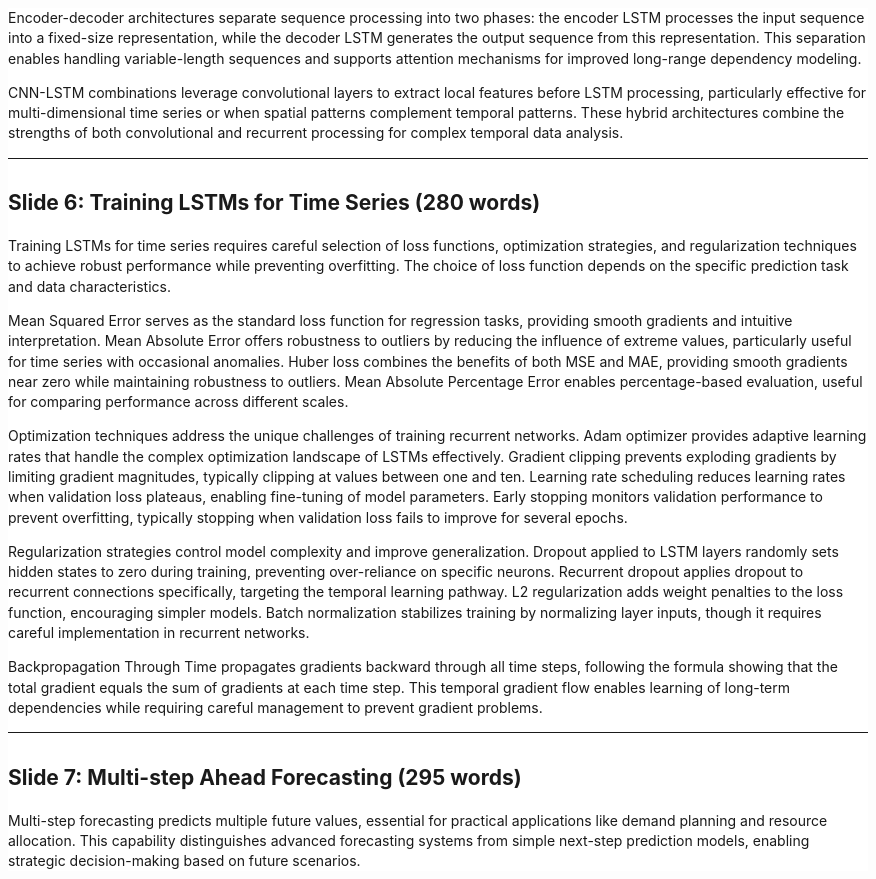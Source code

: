 Encoder-decoder architectures separate sequence processing into two phases: the encoder LSTM processes the input sequence into a fixed-size representation, while the decoder LSTM generates the output sequence from this representation. This separation enables handling variable-length sequences and supports attention mechanisms for improved long-range dependency modeling.

CNN-LSTM combinations leverage convolutional layers to extract local features before LSTM processing, particularly effective for multi-dimensional time series or when spatial patterns complement temporal patterns. These hybrid architectures combine the strengths of both convolutional and recurrent processing for complex temporal data analysis.

---

## Slide 6: Training LSTMs for Time Series (280 words)

Training LSTMs for time series requires careful selection of loss functions, optimization strategies, and regularization techniques to achieve robust performance while preventing overfitting. The choice of loss function depends on the specific prediction task and data characteristics.

Mean Squared Error serves as the standard loss function for regression tasks, providing smooth gradients and intuitive interpretation. Mean Absolute Error offers robustness to outliers by reducing the influence of extreme values, particularly useful for time series with occasional anomalies. Huber loss combines the benefits of both MSE and MAE, providing smooth gradients near zero while maintaining robustness to outliers. Mean Absolute Percentage Error enables percentage-based evaluation, useful for comparing performance across different scales.

Optimization techniques address the unique challenges of training recurrent networks. Adam optimizer provides adaptive learning rates that handle the complex optimization landscape of LSTMs effectively. Gradient clipping prevents exploding gradients by limiting gradient magnitudes, typically clipping at values between one and ten. Learning rate scheduling reduces learning rates when validation loss plateaus, enabling fine-tuning of model parameters. Early stopping monitors validation performance to prevent overfitting, typically stopping when validation loss fails to improve for several epochs.

Regularization strategies control model complexity and improve generalization. Dropout applied to LSTM layers randomly sets hidden states to zero during training, preventing over-reliance on specific neurons. Recurrent dropout applies dropout to recurrent connections specifically, targeting the temporal learning pathway. L2 regularization adds weight penalties to the loss function, encouraging simpler models. Batch normalization stabilizes training by normalizing layer inputs, though it requires careful implementation in recurrent networks.

Backpropagation Through Time propagates gradients backward through all time steps, following the formula showing that the total gradient equals the sum of gradients at each time step. This temporal gradient flow enables learning of long-term dependencies while requiring careful management to prevent gradient problems.

---

## Slide 7: Multi-step Ahead Forecasting (295 words)

Multi-step forecasting predicts multiple future values, essential for practical applications like demand planning and resource allocation. This capability distinguishes advanced forecasting systems from simple next-step prediction models, enabling strategic decision-making based on future scenarios.

